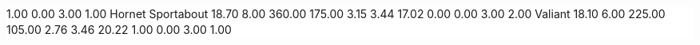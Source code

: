 <td align="right" style="border-left: 0px solid black;border-top: hidden;background-color: #80B1D3;">1.00</td>
<td align="right" style="border-left: 0px solid black;border-top: hidden;background-color: #80B1D3;">0.00</td>
<td align="right" style="border-left: 0px solid black;border-top: hidden;background-color: #80B1D3;">3.00</td>
<td align="right" style="border-left: 0px solid black;border-right:0px solid black;border-top: hidden;background-color: #80B1D3;">1.00</td>
</tr>
<tr>
<td  style="border-left: 0px solid black; border-top: hidden;background-color: #FDB462; ">Hornet Sportabout</td>
<td align="right" style="border-left: 0px solid black;border-top: hidden;background-color: #FDB462;">18.70</td>
<td align="right" style="border-left: 0px solid black;border-top: hidden;background-color: #FDB462;">8.00</td>
<td align="right" style="border-left: 0px solid black;border-top: hidden;background-color: #FDB462;">360.00</td>
<td align="right" style="border-left: 0px solid black;border-top: hidden;background-color: #FDB462;">175.00</td>
<td align="right" style="border-left: 0px solid black;border-top: hidden;background-color: #FDB462;">3.15</td>
<td align="right" style="border-left: 0px solid black;border-top: hidden;background-color: #FDB462;">3.44</td>
<td align="right" style="border-left: 0px solid black;border-top: hidden;background-color: #FDB462;">17.02</td>
<td align="right" style="border-left: 0px solid black;border-top: hidden;background-color: #FDB462;">0.00</td>
<td align="right" style="border-left: 0px solid black;border-top: hidden;background-color: #FDB462;">0.00</td>
<td align="right" style="border-left: 0px solid black;border-top: hidden;background-color: #FDB462;">3.00</td>
<td align="right" style="border-left: 0px solid black;border-right:0px solid black;border-top: hidden;background-color: #FDB462;">2.00</td>
</tr>
<tr>
<td  style="border-left: 0px solid black; border-top: hidden;background-color: #B3DE69; ">Valiant</td>
<td align="right" style="border-left: 0px solid black;border-top: hidden;background-color: #B3DE69;">18.10</td>
<td align="right" style="border-left: 0px solid black;border-top: hidden;background-color: #B3DE69;">6.00</td>
<td align="right" style="border-left: 0px solid black;border-top: hidden;background-color: #B3DE69;">225.00</td>
<td align="right" style="border-left: 0px solid black;border-top: hidden;background-color: #B3DE69;">105.00</td>
<td align="right" style="border-left: 0px solid black;border-top: hidden;background-color: #B3DE69;">2.76</td>
<td align="right" style="border-left: 0px solid black;border-top: hidden;background-color: #B3DE69;">3.46</td>
<td align="right" style="border-left: 0px solid black;border-top: hidden;background-color: #B3DE69;">20.22</td>
<td align="right" style="border-left: 0px solid black;border-top: hidden;background-color: #B3DE69;">1.00</td>
<td align="right" style="border-left: 0px solid black;border-top: hidden;background-color: #B3DE69;">0.00</td>
<td align="right" style="border-left: 0px solid black;border-top: hidden;background-color: #B3DE69;">3.00</td>
<td align="right" style="border-left: 0px solid black;border-right:0px solid black;border-top: hidden;background-color: #B3DE69;">1.00</td>
</tr>
<tr>
<td colspan="12" align="left" style="font-size:9pt ;border-top: 1px solid black; border-bottom: hidden;"></td>